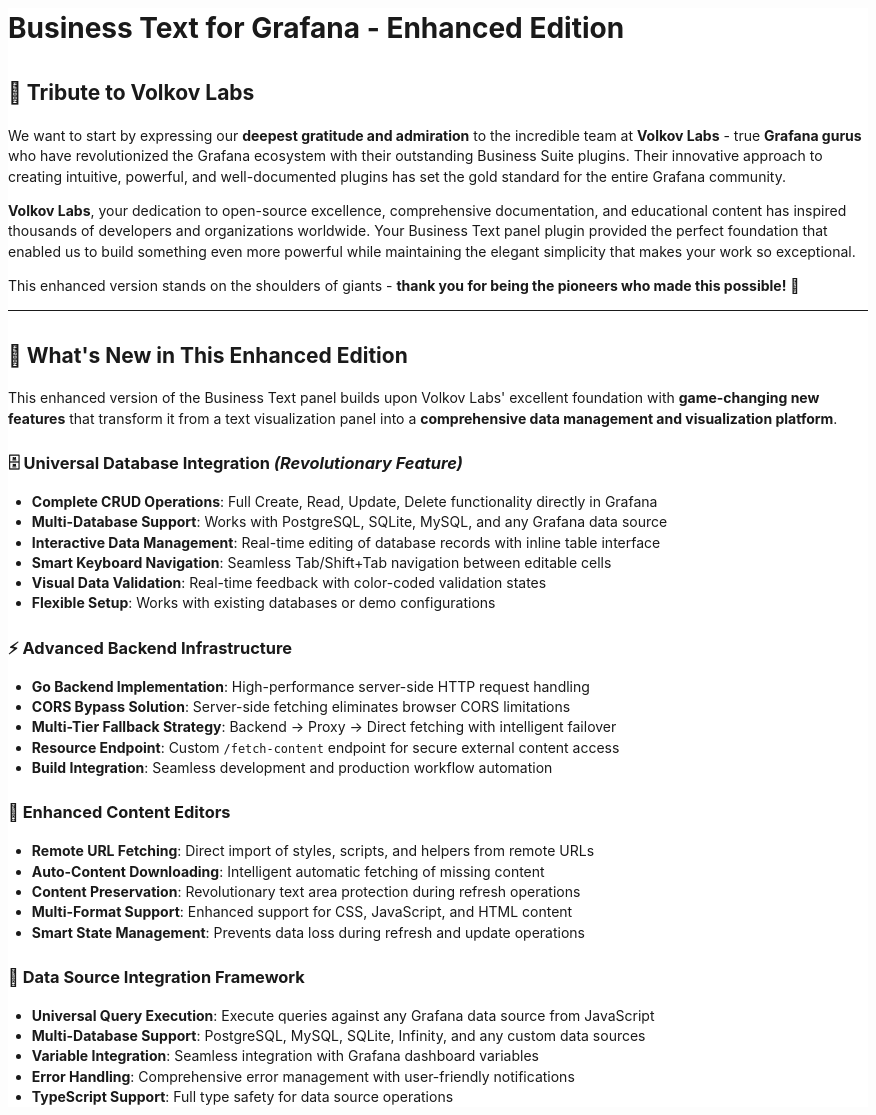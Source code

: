 # Business Text for Grafana - Enhanced Edition

## 🙏 Tribute to Volkov Labs

We want to start by expressing our **deepest gratitude and admiration** to the incredible team at **Volkov Labs** - true **Grafana gurus** who have revolutionized the Grafana ecosystem with their outstanding Business Suite plugins. Their innovative approach to creating intuitive, powerful, and well-documented plugins has set the gold standard for the entire Grafana community.

**Volkov Labs**, your dedication to open-source excellence, comprehensive documentation, and educational content has inspired thousands of developers and organizations worldwide. Your Business Text panel plugin provided the perfect foundation that enabled us to build something even more powerful while maintaining the elegant simplicity that makes your work so exceptional.

This enhanced version stands on the shoulders of giants - **thank you for being the pioneers who made this possible!** 🚀

---

## 🌟 What's New in This Enhanced Edition

This enhanced version of the Business Text panel builds upon Volkov Labs' excellent foundation with **game-changing new features** that transform it from a text visualization panel into a **comprehensive data management and visualization platform**.

### 🗄️ **Universal Database Integration** *(Revolutionary Feature)*
- **Complete CRUD Operations**: Full Create, Read, Update, Delete functionality directly in Grafana
- **Multi-Database Support**: Works with PostgreSQL, SQLite, MySQL, and any Grafana data source
- **Interactive Data Management**: Real-time editing of database records with inline table interface
- **Smart Keyboard Navigation**: Seamless Tab/Shift+Tab navigation between editable cells
- **Visual Data Validation**: Real-time feedback with color-coded validation states
- **Flexible Setup**: Works with existing databases or demo configurations

### ⚡ **Advanced Backend Infrastructure**
- **Go Backend Implementation**: High-performance server-side HTTP request handling
- **CORS Bypass Solution**: Server-side fetching eliminates browser CORS limitations
- **Multi-Tier Fallback Strategy**: Backend → Proxy → Direct fetching with intelligent failover
- **Resource Endpoint**: Custom `/fetch-content` endpoint for secure external content access
- **Build Integration**: Seamless development and production workflow automation

### 📝 **Enhanced Content Editors**
- **Remote URL Fetching**: Direct import of styles, scripts, and helpers from remote URLs
- **Auto-Content Downloading**: Intelligent automatic fetching of missing content
- **Content Preservation**: Revolutionary text area protection during refresh operations
- **Multi-Format Support**: Enhanced support for CSS, JavaScript, and HTML content
- **Smart State Management**: Prevents data loss during refresh and update operations

### 🔄 **Data Source Integration Framework**
- **Universal Query Execution**: Execute queries against any Grafana data source from JavaScript
- **Multi-Database Support**: PostgreSQL, MySQL, SQLite, Infinity, and any custom data sources
- **Variable Integration**: Seamless integration with Grafana dashboard variables
- **Error Handling**: Comprehensive error management with user-friendly notifications
- **TypeScript Support**: Full type safety for data source operations
